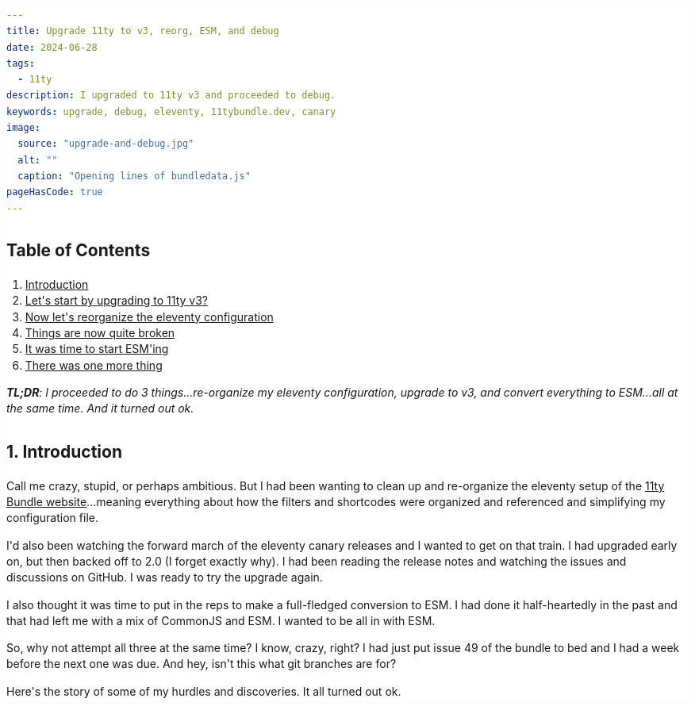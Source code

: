 ```yaml
---
title: Upgrade 11ty to v3, reorg, ESM, and debug
date: 2024-06-28
tags:
  - 11ty
description: I upgraded to 11ty v3 and proceeded to debug.
keywords: upgrade, debug, eleventy, 11tybundle.dev, canary
image:
  source: "upgrade-and-debug.jpg"
  alt: ""
  caption: "Opening lines of bundledata.js"
pageHasCode: true
---
```


<div class='toc'>

## Table of Contents

1. [Introduction](#section1)
2. [Let's start by upgrading to 11ty v3?](#section2)
3. [Now let's reorganize the eleventy configuration](#section3)
4. [Things are now quite broken](#section4)
5. [It was time to start ESM'ing](#section5)
6. [There was one more thing](#section6)

</div>

_**TL;DR**: I proceeded to do 3 things...re-organize my eleventy configuration, upgrade to v3, and convert everything to ESM...all at the same time. And it turned out ok._

<div id="section1"></div>

## 1. Introduction

Call me crazy, stupid, or perhaps ambitious. But I had been wanting to clean up and re-organize the eleventy setup of the [11ty Bundle website](https://11tybundle.dev)...meaning everything about how the filters and shortcodes were organized and referenced and simplifying my configuration file.

I'd also been watching the forward march of the eleventy canary releases and I wanted to get on that train. I had upgraded early on, but then backed off to 2.0 (I forget exactly why). I had been reading the release notes and watching the issues and discussions on GitHub. I was ready to try the upgrade again.

I also thought it was time to put in the reps to make a full-fledged conversion to ESM. I had done it half-heartedly in the past and that had left me with a mix of CommonJS and ESM. I wanted to be all in with ESM.

So, why not attempt all three at the same time? I know, crazy, right? I had just put issue 49 of the bundle to bed and I had a week before the next one was due. And hey, isn't this what git branches are for?

Here's the story of some of my hurdles and discoveries. It all turned out ok.
